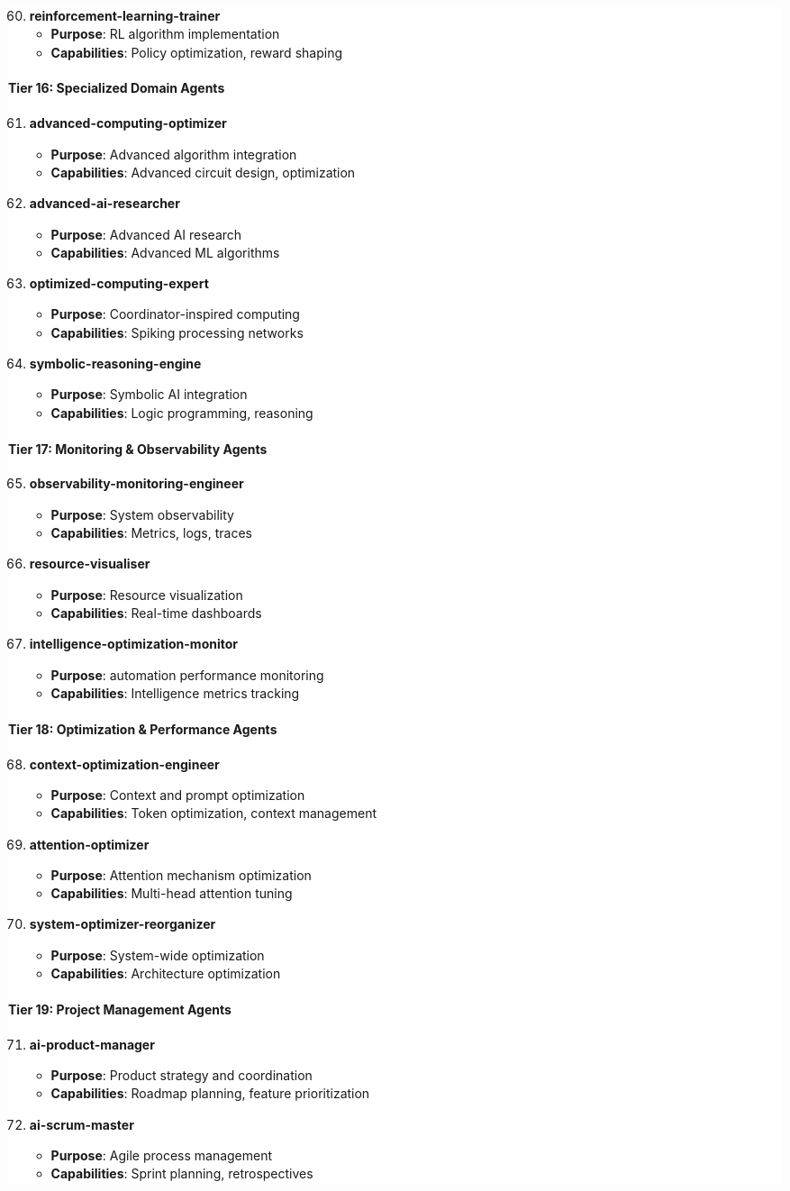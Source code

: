 60. **reinforcement-learning-trainer**
    - **Purpose**: RL algorithm implementation
    - **Capabilities**: Policy optimization, reward shaping

#### Tier 16: Specialized Domain Agents

61. **advanced-computing-optimizer**
    - **Purpose**: Advanced algorithm integration
    - **Capabilities**: Advanced circuit design, optimization

62. **advanced-ai-researcher**
    - **Purpose**: Advanced AI research
    - **Capabilities**: Advanced ML algorithms

63. **optimized-computing-expert**
    - **Purpose**: Coordinator-inspired computing
    - **Capabilities**: Spiking processing networks

64. **symbolic-reasoning-engine**
    - **Purpose**: Symbolic AI integration
    - **Capabilities**: Logic programming, reasoning

#### Tier 17: Monitoring & Observability Agents

65. **observability-monitoring-engineer**
    - **Purpose**: System observability
    - **Capabilities**: Metrics, logs, traces

66. **resource-visualiser**
    - **Purpose**: Resource visualization
    - **Capabilities**: Real-time dashboards

67. **intelligence-optimization-monitor**
    - **Purpose**: automation performance monitoring
    - **Capabilities**: Intelligence metrics tracking

#### Tier 18: Optimization & Performance Agents

68. **context-optimization-engineer**
    - **Purpose**: Context and prompt optimization
    - **Capabilities**: Token optimization, context management

69. **attention-optimizer**
    - **Purpose**: Attention mechanism optimization
    - **Capabilities**: Multi-head attention tuning

70. **system-optimizer-reorganizer**
    - **Purpose**: System-wide optimization
    - **Capabilities**: Architecture optimization

#### Tier 19: Project Management Agents

71. **ai-product-manager**
    - **Purpose**: Product strategy and coordination
    - **Capabilities**: Roadmap planning, feature prioritization

72. **ai-scrum-master**
    - **Purpose**: Agile process management
    - **Capabilities**: Sprint planning, retrospectives
